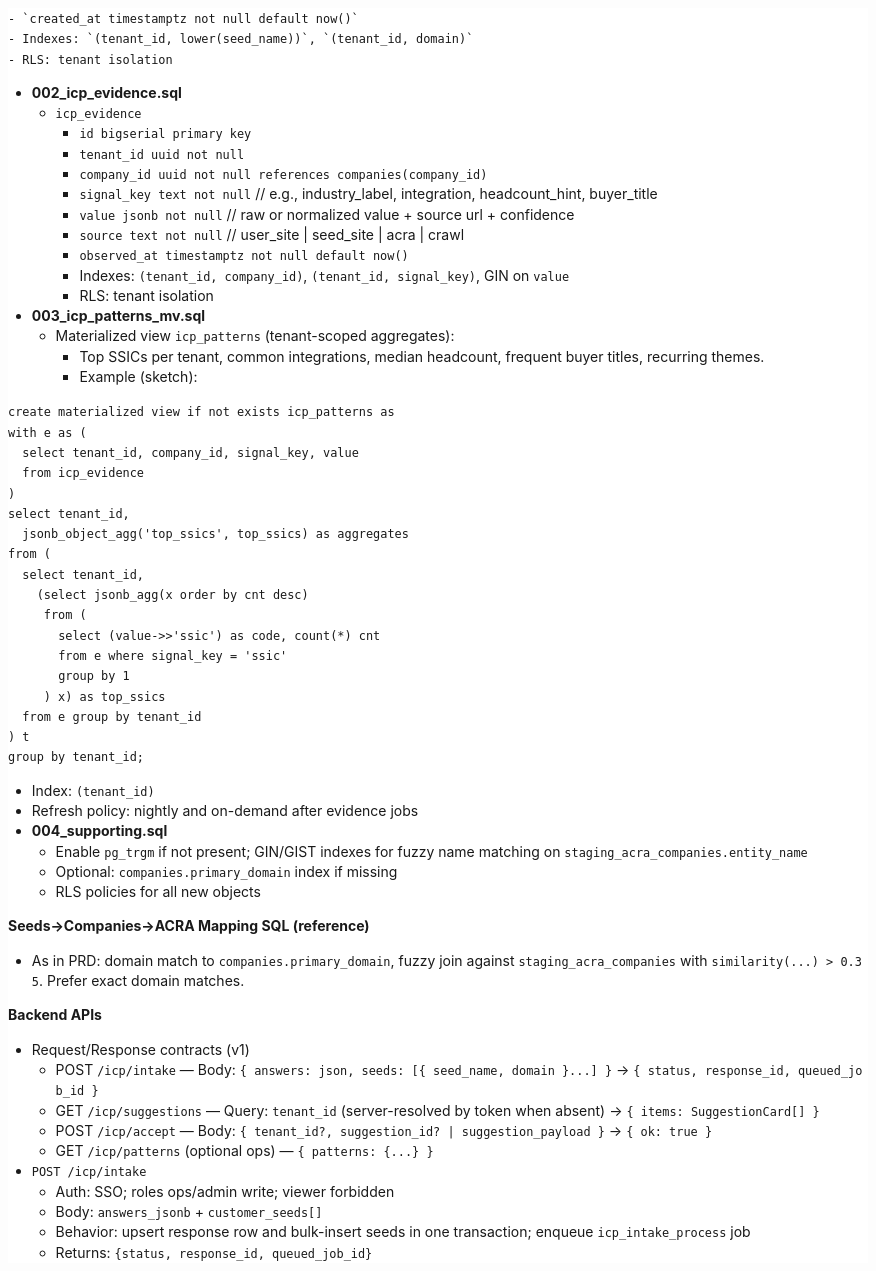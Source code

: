    - `created_at timestamptz not null default now()`
    - Indexes: `(tenant_id, lower(seed_name))`, `(tenant_id, domain)`
    - RLS: tenant isolation
- **002_icp_evidence.sql**
  - `icp_evidence`
    - `id bigserial primary key`
    - `tenant_id uuid not null`
    - `company_id uuid not null references companies(company_id)`
    - `signal_key text not null`  // e.g., industry_label, integration, headcount_hint, buyer_title
    - `value jsonb not null`       // raw or normalized value + source url + confidence
    - `source text not null`       // user_site | seed_site | acra | crawl
    - `observed_at timestamptz not null default now()`
    - Indexes: `(tenant_id, company_id)`, `(tenant_id, signal_key)`, GIN on `value`
    - RLS: tenant isolation
- **003_icp_patterns_mv.sql**
  - Materialized view `icp_patterns` (tenant-scoped aggregates):
    - Top SSICs per tenant, common integrations, median headcount, frequent buyer titles, recurring themes.
    - Example (sketch):
```
create materialized view if not exists icp_patterns as
with e as (
  select tenant_id, company_id, signal_key, value
  from icp_evidence
)
select tenant_id,
  jsonb_object_agg('top_ssics', top_ssics) as aggregates
from (
  select tenant_id,
    (select jsonb_agg(x order by cnt desc)
     from (
       select (value->>'ssic') as code, count(*) cnt
       from e where signal_key = 'ssic'
       group by 1
     ) x) as top_ssics
  from e group by tenant_id
) t
group by tenant_id;
```
  - Index: `(tenant_id)`
  - Refresh policy: nightly and on-demand after evidence jobs
- **004_supporting.sql**
  - Enable `pg_trgm` if not present; GIN/GIST indexes for fuzzy name matching on `staging_acra_companies.entity_name`
  - Optional: `companies.primary_domain` index if missing
  - RLS policies for all new objects

**Seeds→Companies→ACRA Mapping SQL (reference)**
- As in PRD: domain match to `companies.primary_domain`, fuzzy join against `staging_acra_companies` with `similarity(...) > 0.35`. Prefer exact domain matches.

**Backend APIs**
- Request/Response contracts (v1)
  - POST `/icp/intake` — Body: `{ answers: json, seeds: [{ seed_name, domain }...] }` → `{ status, response_id, queued_job_id }`
  - GET `/icp/suggestions` — Query: `tenant_id` (server-resolved by token when absent) → `{ items: SuggestionCard[] }`
  - POST `/icp/accept` — Body: `{ tenant_id?, suggestion_id? | suggestion_payload }` → `{ ok: true }`
  - GET `/icp/patterns` (optional ops) — `{ patterns: {...} }`
- `POST /icp/intake`
  - Auth: SSO; roles ops/admin write; viewer forbidden
  - Body: `answers_jsonb` + `customer_seeds[]`
  - Behavior: upsert response row and bulk-insert seeds in one transaction; enqueue `icp_intake_process` job
  - Returns: `{status, response_id, queued_job_id}`